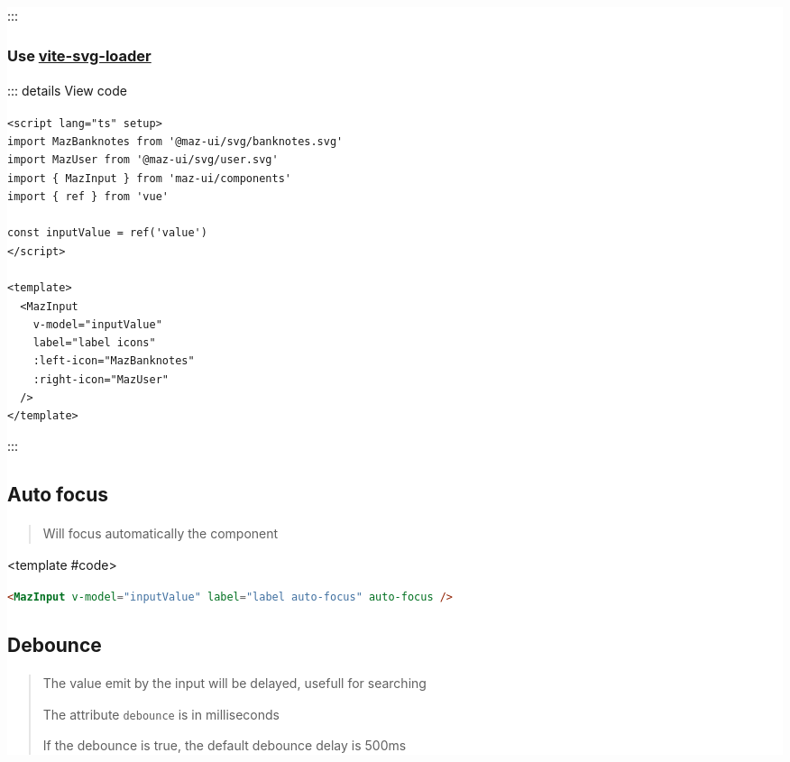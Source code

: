 :::

### Use [vite-svg-loader](https://github.com/jpkleemans/vite-svg-loader)

::: details View code

```vue
<script lang="ts" setup>
import MazBanknotes from '@maz-ui/svg/banknotes.svg'
import MazUser from '@maz-ui/svg/user.svg'
import { MazInput } from 'maz-ui/components'
import { ref } from 'vue'

const inputValue = ref('value')
</script>

<template>
  <MazInput
    v-model="inputValue"
    label="label icons"
    :left-icon="MazBanknotes"
    :right-icon="MazUser"
  />
</template>
```

:::

## Auto focus

> Will focus automatically the component

<ComponentDemo>
  <MazInput
    v-model="inputValue"
    label="label auto-focus"
    autocomplete="off"
  />

<template #code>

```html
<MazInput v-model="inputValue" label="label auto-focus" auto-focus />
```

  </template>
</ComponentDemo>

## Debounce

> The value emit by the input will be delayed, usefull for searching
>
> The attribute `debounce` is in milliseconds
>
> If the debounce is true, the default debounce delay is 500ms
